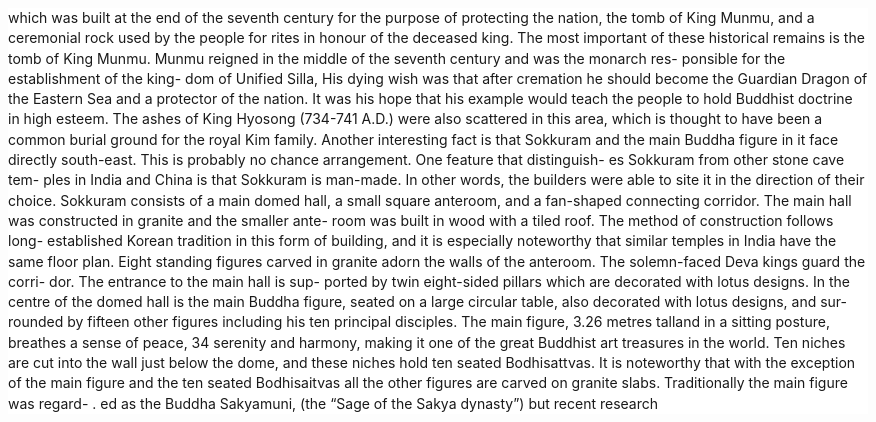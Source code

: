 which was built at the end of the seventh 
century for the purpose of protecting the 
nation, the tomb of King Munmu, and a 
ceremonial rock used by the people for rites 
in honour of the deceased king. 
The most important of these historical 
remains is the tomb of King Munmu. 
Munmu reigned in the middle of the 
seventh century and was the monarch res- 
ponsible for the establishment of the king- 
dom of Unified Silla, His dying wish was 
that after cremation he should become the 
Guardian Dragon of the Eastern Sea and a 
protector of the nation. It was his hope that 
his example would teach the people to hold 
Buddhist doctrine in high esteem. The 
ashes of King Hyosong (734-741 A.D.) 
were also scattered in this area, which is 
thought to have been a common burial 
ground for the royal Kim family. Another 
interesting fact is that Sokkuram and the 
main Buddha figure in it face directly 
south-east. This is probably no chance 
arrangement. One feature that distinguish- 
es Sokkuram from other stone cave tem- 
ples in India and China is that Sokkuram is 
man-made. In other words, the builders 
were able to site it in the direction of their 
choice. 
Sokkuram consists of a main domed hall, 
a small square anteroom, and a fan-shaped 
connecting corridor. The main hall was 
constructed in granite and the smaller ante- 
room was built in wood with a tiled roof. 
The method of construction follows long- 
established Korean tradition in this form of 
building, and it is especially noteworthy 
that similar temples in India have the same 
floor plan. 
Eight standing figures carved in granite 
adorn the walls of the anteroom. The 
solemn-faced Deva kings guard the corri- 
dor. The entrance to the main hall is sup- 
ported by twin eight-sided pillars which are 
decorated with lotus designs. In the centre 
of the domed hall is the main Buddha 
figure, seated on a large circular table, also 
decorated with lotus designs, and sur- 
rounded by fifteen other figures including 
his ten principal disciples. 
The main figure, 3.26 metres talland in a 
sitting posture, breathes a sense of peace, 
34 
serenity and harmony, making it one of the 
great Buddhist art treasures in the world. 
Ten niches are cut into the wall just below 
the dome, and these niches hold ten seated 
Bodhisattvas. It is noteworthy that with the 
exception of the main figure and the ten 
seated Bodhisaitvas all the other figures 
are carved on granite slabs. 
Traditionally the main figure was regard- 
. ed as the Buddha Sakyamuni, (the “Sage 
of the Sakya dynasty”) but recent research 